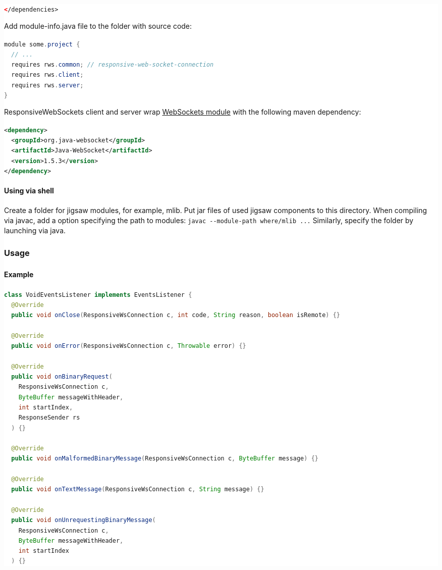 ```xml
</dependencies>
```

Add module-info.java file to the folder with source code:

```java
module some.project {
  // ...
  requires rws.common; // responsive-web-socket-connection
  requires rws.client;
  requires rws.server;
}
```

ResponsiveWebSockets client and server wrap
[WebSockets module](https://github.com/TooTallNate/Java-WebSocket) with the following maven dependency:

```xml
<dependency>
  <groupId>org.java-websocket</groupId>
  <artifactId>Java-WebSocket</artifactId>
  <version>1.5.3</version>
</dependency>
```

#### Using via shell

Create a folder for jigsaw modules, for example, mlib.
Put jar files of used jigsaw components to this directory.
When compiling via javac, add a option specifying the path to modules: `javac --module-path where/mlib ...`
Similarly, specify the folder by launching via java.

### Usage

#### Example

```java
class VoidEventsListener implements EventsListener {
  @Override
  public void onClose(ResponsiveWsConnection c, int code, String reason, boolean isRemote) {}

  @Override
  public void onError(ResponsiveWsConnection c, Throwable error) {}

  @Override
  public void onBinaryRequest(
    ResponsiveWsConnection c,
    ByteBuffer messageWithHeader,
    int startIndex,
    ResponseSender rs
  ) {}

  @Override
  public void onMalformedBinaryMessage(ResponsiveWsConnection c, ByteBuffer message) {}

  @Override
  public void onTextMessage(ResponsiveWsConnection c, String message) {}

  @Override
  public void onUnrequestingBinaryMessage(
    ResponsiveWsConnection c,
    ByteBuffer messageWithHeader,
    int startIndex
  ) {}
```